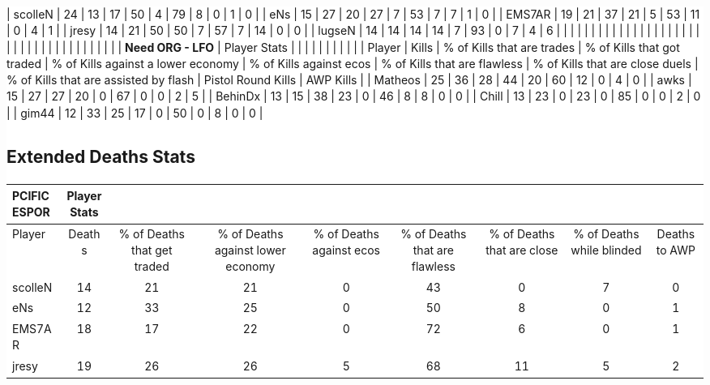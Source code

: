 | scolleN            |      24      |             13             |             17             |                 50                 |            4            |              79              |                8                |                   0                   |         1          |     0     |
| eNs                |      15      |             27             |             20             |                 27                 |            7            |              53              |                7                |                   7                   |         1          |     0     |
| EMS7AR             |      19      |             21             |             37             |                 21                 |            5            |              53              |               11                |                   0                   |         4          |     1     |
| jresy              |      14      |             21             |             50             |                 50                 |            7            |              57              |                7                |                  14                   |         0          |     0     |
| lugseN             |      14      |             14             |             14             |                 14                 |            7            |              93              |                0                |                   7                   |         4          |     6     |
|                    |              |                            |                            |                                    |                         |                              |                                 |                                       |                    |           |
|                    |              |                            |                            |                                    |                         |                              |                                 |                                       |                    |           |
|                    |              |                            |                            |                                    |                         |                              |                                 |                                       |                    |           |
| **Need ORG - LFO** | Player Stats |                            |                            |                                    |                         |                              |                                 |                                       |                    |           |
| Player             |    Kills     | % of Kills that are trades | % of Kills that got traded | % of Kills against a lower economy | % of Kills against ecos | % of Kills that are flawless | % of Kills that are close duels | % of Kills that are assisted by flash | Pistol Round Kills | AWP Kills |
| Matheos            |      25      |             36             |             28             |                 44                 |           20            |              60              |               12                |                   0                   |         4          |     0     |
| awks               |      15      |             27             |             27             |                 20                 |            0            |              67              |                0                |                   0                   |         2          |     5     |
| BehinDx            |      13      |             15             |             38             |                 23                 |            0            |              46              |                8                |                   8                   |         0          |     0     |
| Chill              |      13      |             23             |             0              |                 23                 |            0            |              85              |                0                |                   0                   |         2          |     0     |
| gim44              |      12      |             33             |             25             |                 17                 |            0            |              50              |                0                |                   8                   |         0          |     0     |
## Extended Deaths Stats  

| **PCIFIC ESPOR**   | Player Stats |                             |                                   |                          |                               |                            |                           |               |
| :- | :-: | :-: | :-: | :-: | :-: | :-: | :-: | :-: |
| Player             |    Deaths    | % of Deaths that get traded | % of Deaths against lower economy | % of Deaths against ecos | % of Deaths that are flawless | % of Deaths that are close | % of Deaths while blinded | Deaths to AWP |
| scolleN            |      14      |             21              |                21                 |            0             |              43               |             0              |             7             |       0       |
| eNs                |      12      |             33              |                25                 |            0             |              50               |             8              |             0             |       1       |
| EMS7AR             |      18      |             17              |                22                 |            0             |              72               |             6              |             0             |       1       |
| jresy              |      19      |             26              |                26                 |            5             |              68               |             11             |             5             |       2       |